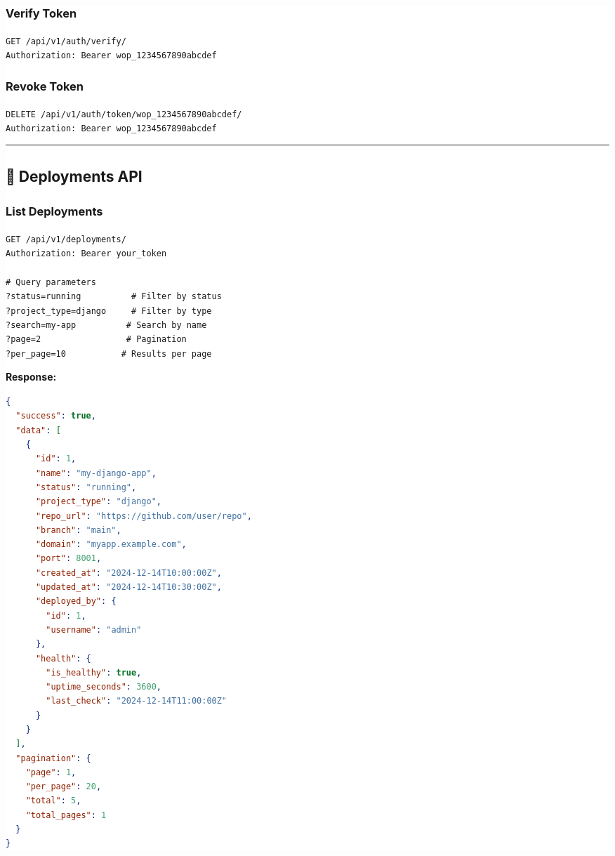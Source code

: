 ### **Verify Token**
```http
GET /api/v1/auth/verify/
Authorization: Bearer wop_1234567890abcdef
```

### **Revoke Token**
```http
DELETE /api/v1/auth/token/wop_1234567890abcdef/
Authorization: Bearer wop_1234567890abcdef
```

---

## 🚀 **Deployments API**

### **List Deployments**
```http
GET /api/v1/deployments/
Authorization: Bearer your_token

# Query parameters
?status=running          # Filter by status
?project_type=django     # Filter by type
?search=my-app          # Search by name
?page=2                 # Pagination
?per_page=10           # Results per page
```

**Response:**
```json
{
  "success": true,
  "data": [
    {
      "id": 1,
      "name": "my-django-app",
      "status": "running",
      "project_type": "django",
      "repo_url": "https://github.com/user/repo",
      "branch": "main",
      "domain": "myapp.example.com",
      "port": 8001,
      "created_at": "2024-12-14T10:00:00Z",
      "updated_at": "2024-12-14T10:30:00Z",
      "deployed_by": {
        "id": 1,
        "username": "admin"
      },
      "health": {
        "is_healthy": true,
        "uptime_seconds": 3600,
        "last_check": "2024-12-14T11:00:00Z"
      }
    }
  ],
  "pagination": {
    "page": 1,
    "per_page": 20,
    "total": 5,
    "total_pages": 1
  }
}
```